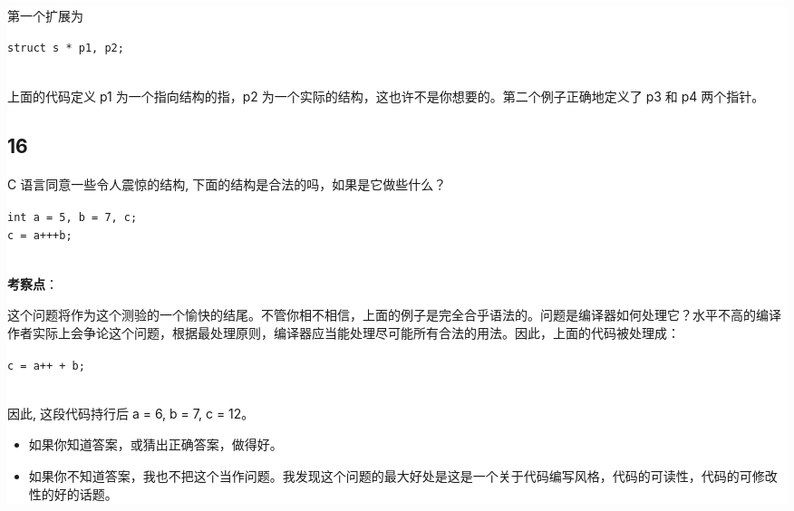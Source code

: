 第一个扩展为

```
struct s * p1, p2;


```

上面的代码定义 p1 为一个指向结构的指，p2 为一个实际的结构，这也许不是你想要的。第二个例子正确地定义了 p3 和 p4 两个指针。

16
--

C 语言同意一些令人震惊的结构, 下面的结构是合法的吗，如果是它做些什么？

```
int a = 5, b = 7, c;
c = a+++b;


```

**考察点**：

这个问题将作为这个测验的一个愉快的结尾。不管你相不相信，上面的例子是完全合乎语法的。问题是编译器如何处理它？水平不高的编译作者实际上会争论这个问题，根据最处理原则，编译器应当能处理尽可能所有合法的用法。因此，上面的代码被处理成：

```
c = a++ + b;


```

因此, 这段代码持行后 a = 6, b = 7, c = 12。

*   如果你知道答案，或猜出正确答案，做得好。
    
*   如果你不知道答案，我也不把这个当作问题。我发现这个问题的最大好处是这是一个关于代码编写风格，代码的可读性，代码的可修改性的好的话题。